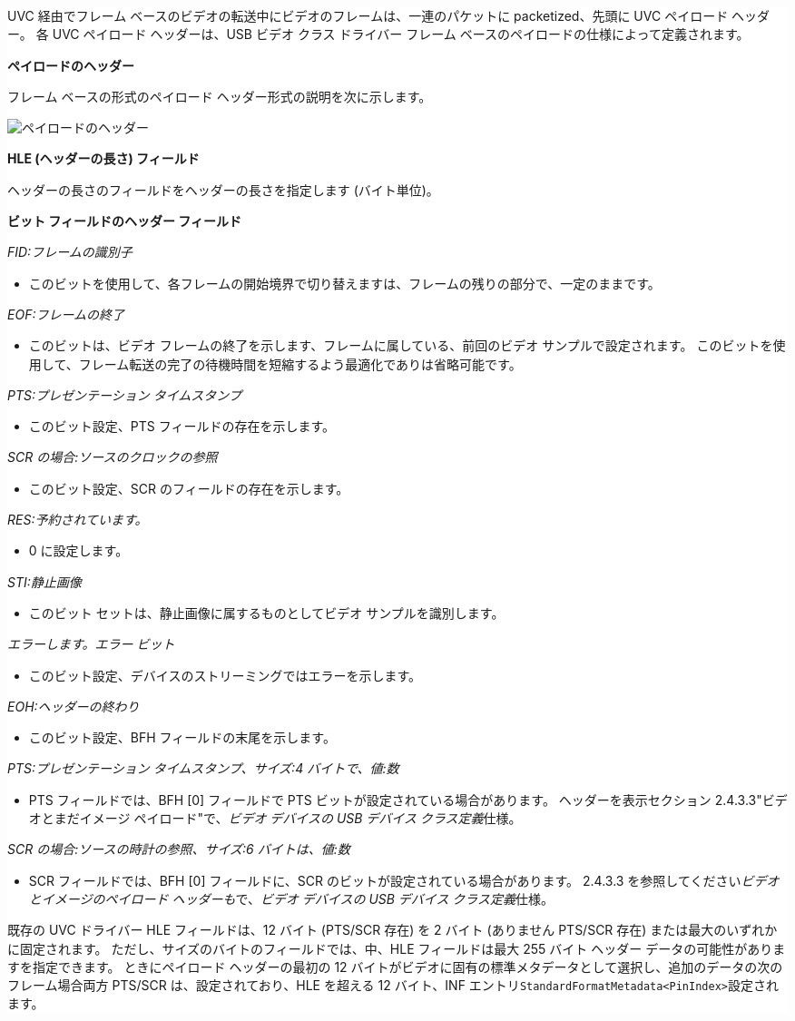 UVC 経由でフレーム ベースのビデオの転送中にビデオのフレームは、一連のパケットに packetized、先頭に UVC ペイロード ヘッダー。 各 UVC ペイロード ヘッダーは、USB ビデオ クラス ドライバー フレーム ベースのペイロードの仕様によって定義されます。

**ペイロードのヘッダー**

フレーム ベースの形式のペイロード ヘッダー形式の説明を次に示します。

![ペイロードのヘッダー](images/uvc-1-15-10.png)

**HLE (ヘッダーの長さ) フィールド**

ヘッダーの長さのフィールドをヘッダーの長さを指定します (バイト単位)。

**ビット フィールドのヘッダー フィールド**

*FID:フレームの識別子*

- このビットを使用して、各フレームの開始境界で切り替えますは、フレームの残りの部分で、一定のままです。

*EOF:フレームの終了*

- このビットは、ビデオ フレームの終了を示します、フレームに属している、前回のビデオ サンプルで設定されます。 このビットを使用して、フレーム転送の完了の待機時間を短縮するよう最適化でありは省略可能です。

*PTS:プレゼンテーション タイムスタンプ*

- このビット設定、PTS フィールドの存在を示します。

*SCR の場合:ソースのクロックの参照*

- このビット設定、SCR のフィールドの存在を示します。

*RES:予約されています。*

- 0 に設定します。

*STI:静止画像*

- このビット セットは、静止画像に属するものとしてビデオ サンプルを識別します。

*エラーします。エラー ビット*

- このビット設定、デバイスのストリーミングではエラーを示します。

*EOH:ヘッダーの終わり*

- このビット設定、BFH フィールドの末尾を示します。

*PTS:プレゼンテーション タイムスタンプ、サイズ:4 バイトで、値:数*

- PTS フィールドでは、BFH [0] フィールドで PTS ビットが設定されている場合があります。 ヘッダーを表示セクション 2.4.3.3"ビデオとまだイメージ ペイロード"で、*ビデオ デバイスの USB デバイス クラス定義*仕様。

*SCR の場合:ソースの時計の参照、サイズ:6 バイトは、値:数*

- SCR フィールドでは、BFH [0] フィールドに、SCR のビットが設定されている場合があります。 2.4.3.3 を参照してください*ビデオとイメージのペイロード ヘッダーも*で、*ビデオ デバイスの USB デバイス クラス定義*仕様。

既存の UVC ドライバー HLE フィールドは、12 バイト (PTS/SCR 存在) を 2 バイト (ありません PTS/SCR 存在) または最大のいずれかに固定されます。 ただし、サイズのバイトのフィールドでは、中、HLE フィールドは最大 255 バイト ヘッダー データの可能性がありますを指定できます。 ときにペイロード ヘッダーの最初の 12 バイトがビデオに固有の標準メタデータとして選択し、追加のデータの次のフレーム場合両方 PTS/SCR は、設定されており、HLE を超える 12 バイト、INF エントリ`StandardFormatMetadata<PinIndex>`設定されます。
